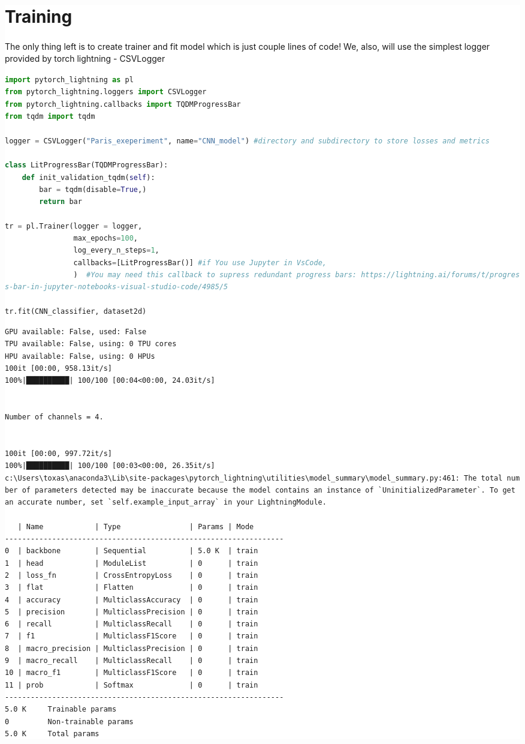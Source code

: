 
# Training
The only thing left is to create trainer and fit model which is just couple lines of code! We, also, will use the simplest logger provided by torch lightning - CSVLogger


```python
import pytorch_lightning as pl
from pytorch_lightning.loggers import CSVLogger
from pytorch_lightning.callbacks import TQDMProgressBar
from tqdm import tqdm

logger = CSVLogger("Paris_exeperiment", name="CNN_model") #directory and subdirectory to store losses and metrics

class LitProgressBar(TQDMProgressBar):
    def init_validation_tqdm(self):
        bar = tqdm(disable=True,)
        return bar

tr = pl.Trainer(logger = logger,
                max_epochs=100,
                log_every_n_steps=1,
                callbacks=[LitProgressBar()] #if You use Jupyter in VsCode, 
                )  #You may need this callback to supress redundant progress bars: https://lightning.ai/forums/t/progress-bar-in-jupyter-notebooks-visual-studio-code/4985/5

tr.fit(CNN_classifier, dataset2d)
```

    GPU available: False, used: False
    TPU available: False, using: 0 TPU cores
    HPU available: False, using: 0 HPUs
    100it [00:00, 958.13it/s]
    100%|██████████| 100/100 [00:04<00:00, 24.03it/s]


    Number of channels = 4.


    100it [00:00, 997.72it/s]
    100%|██████████| 100/100 [00:03<00:00, 26.35it/s]
    c:\Users\toxas\anaconda3\Lib\site-packages\pytorch_lightning\utilities\model_summary\model_summary.py:461: The total number of parameters detected may be inaccurate because the model contains an instance of `UninitializedParameter`. To get an accurate number, set `self.example_input_array` in your LightningModule.
    
       | Name            | Type                | Params | Mode 
    -----------------------------------------------------------------
    0  | backbone        | Sequential          | 5.0 K  | train
    1  | head            | ModuleList          | 0      | train
    2  | loss_fn         | CrossEntropyLoss    | 0      | train
    3  | flat            | Flatten             | 0      | train
    4  | accuracy        | MulticlassAccuracy  | 0      | train
    5  | precision       | MulticlassPrecision | 0      | train
    6  | recall          | MulticlassRecall    | 0      | train
    7  | f1              | MulticlassF1Score   | 0      | train
    8  | macro_precision | MulticlassPrecision | 0      | train
    9  | macro_recall    | MulticlassRecall    | 0      | train
    10 | macro_f1        | MulticlassF1Score   | 0      | train
    11 | prob            | Softmax             | 0      | train
    -----------------------------------------------------------------
    5.0 K     Trainable params
    0         Non-trainable params
    5.0 K     Total params